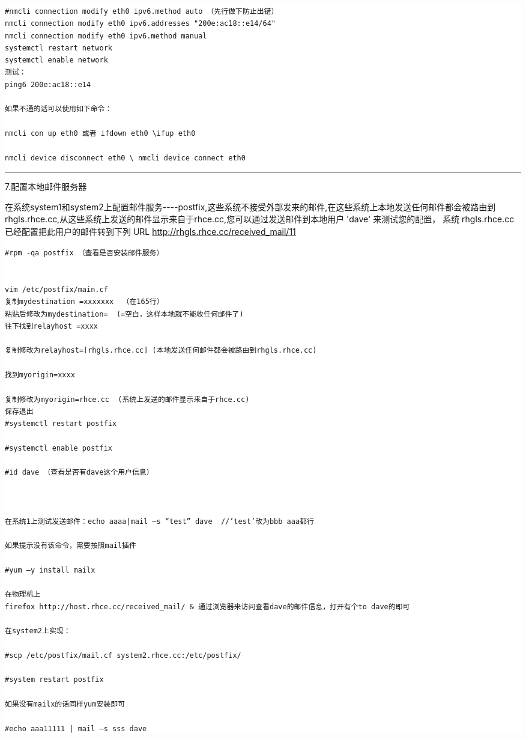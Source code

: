     #nmcli connection modify eth0 ipv6.method auto （先行做下防止出错）
    nmcli connection modify eth0 ipv6.addresses "200e:ac18::e14/64" 
    nmcli connection modify eth0 ipv6.method manual
    systemctl restart network
    systemctl enable network
    测试： 
    ping6 200e:ac18::e14

    如果不通的话可以使用如下命令：

    nmcli con up eth0 或者 ifdown eth0 \ifup eth0

    nmcli device disconnect eth0 \ nmcli device connect eth0 
 
--------------------------------------------------------------------------------------------------------------------------------
 
7.配置本地邮件服务器

在系统system1和system2上配置邮件服务----postfix,这些系统不接受外部发来的邮件,在这些系统上本地发送任何邮件都会被路由到rhgls.rhce.cc,从这些系统上发送的邮件显示来自于rhce.cc,您可以通过发送邮件到本地用户 'dave' 来测试您的配置， 系统 rhgls.rhce.cc 已经配置把此用户的邮件转到下列 URL http://rhgls.rhce.cc/received_mail/11

    #rpm -qa postfix （查看是否安装邮件服务）


    vim /etc/postfix/main.cf
    复制mydestination =xxxxxxx  （在165行）
    粘贴后修改为mydestination=  (=空白，这样本地就不能收任何邮件了)
    往下找到relayhost =xxxx

    复制修改为relayhost=[rhgls.rhce.cc] (本地发送任何邮件都会被路由到rhgls.rhce.cc)

    找到myorigin=xxxx

    复制修改为myorigin=rhce.cc  (系统上发送的邮件显示来自于rhce.cc)
    保存退出 
    #systemctl restart postfix

    #systemctl enable postfix

    #id dave （查看是否有dave这个用户信息）



    在系统1上测试发送邮件：echo aaaa|mail –s “test” dave  //’test’改为bbb aaa都行

    如果提示没有该命令，需要按照mail插件

    #yum –y install mailx 

    在物理机上
    firefox http://host.rhce.cc/received_mail/ & 通过浏览器来访问查看dave的邮件信息，打开有个to dave的即可

    在system2上实现：

    #scp /etc/postfix/mail.cf system2.rhce.cc:/etc/postfix/

    #system restart postfix

    如果没有mailx的话同样yum安装即可

    #echo aaa11111 | mail –s sss dave
